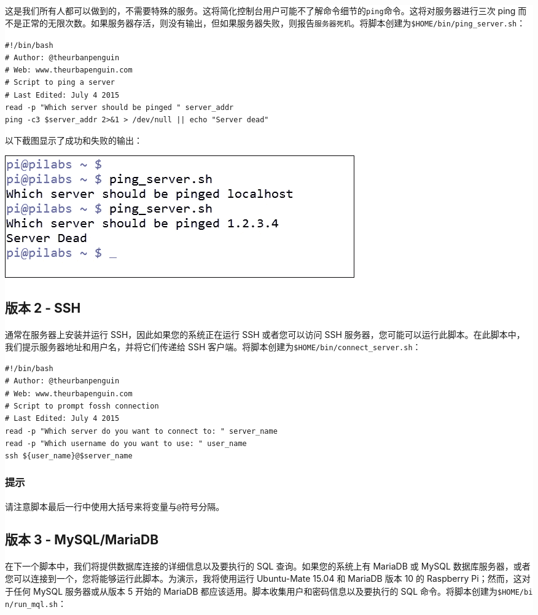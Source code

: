 这是我们所有人都可以做到的，不需要特殊的服务。这将简化控制台用户可能不了解命令细节的`ping`命令。这将对服务器进行三次 ping 而不是正常的无限次数。如果服务器存活，则没有输出，但如果服务器失败，则报告`服务器死机`。将脚本创建为`$HOME/bin/ping_server.sh`：

```
#!/bin/bash
# Author: @theurbanpenguin
# Web: www.theurbapenguin.com
# Script to ping a server
# Last Edited: July 4 2015
read -p "Which server should be pinged " server_addr
ping -c3 $server_addr 2>&1 > /dev/null || echo "Server dead"
```

以下截图显示了成功和失败的输出：

![版本 1 - ping](img/00027.jpeg)

## 版本 2 - SSH

通常在服务器上安装并运行 SSH，因此如果您的系统正在运行 SSH 或者您可以访问 SSH 服务器，您可能可以运行此脚本。在此脚本中，我们提示服务器地址和用户名，并将它们传递给 SSH 客户端。将脚本创建为`$HOME/bin/connect_server.sh`：

```
#!/bin/bash
# Author: @theurbanpenguin
# Web: www.theurbapenguin.com
# Script to prompt fossh connection
# Last Edited: July 4 2015
read -p "Which server do you want to connect to: " server_name
read -p "Which username do you want to use: " user_name
ssh ${user_name}@$server_name
```

### 提示

请注意脚本最后一行中使用大括号来将变量与`@`符号分隔。

## 版本 3 - MySQL/MariaDB

在下一个脚本中，我们将提供数据库连接的详细信息以及要执行的 SQL 查询。如果您的系统上有 MariaDB 或 MySQL 数据库服务器，或者您可以连接到一个，您将能够运行此脚本。为演示，我将使用运行 Ubuntu-Mate 15.04 和 MariaDB 版本 10 的 Raspberry Pi；然而，这对于任何 MySQL 服务器或从版本 5 开始的 MariaDB 都应该适用。脚本收集用户和密码信息以及要执行的 SQL 命令。将脚本创建为`$HOME/bin/run_mql.sh`：
